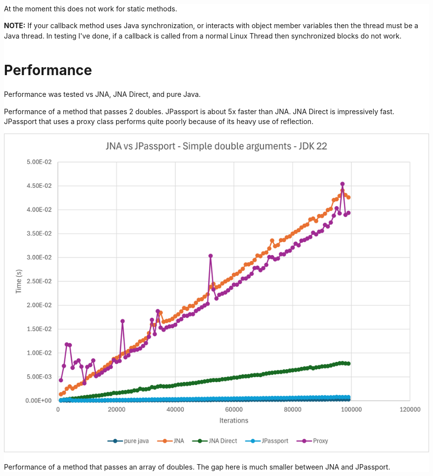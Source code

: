 At the moment this does not work for static methods.

__NOTE:__ If your callback method uses Java synchronization, or interacts with object member variables
then the thread must be a Java thread. In testing I've done, if a callback is called from a 
normal Linux Thread then synchronized blocks do not work.

# Performance
Performance was tested vs JNA, JNA Direct, and pure Java.

Performance of a method that passes 2 doubles. JPassport is about 5x faster than
JNA. JNA Direct is impressively fast. JPassport that uses a proxy class performs
quite poorly because of its heavy use of reflection.

![primative performance](passing_doubles.png)

Performance of a method that passes an array of doubles. The gap here
 is much smaller between JNA and JPassport.
